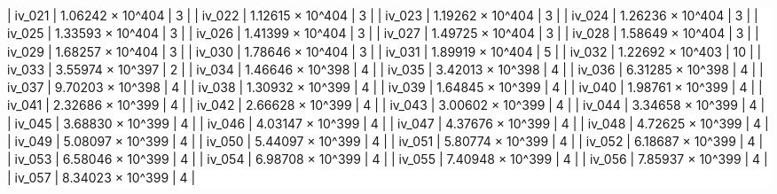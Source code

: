 | iv_021 | 1.06242 × 10^404 | 3 |
| iv_022 | 1.12615 × 10^404 | 3 |
| iv_023 | 1.19262 × 10^404 | 3 |
| iv_024 | 1.26236 × 10^404 | 3 |
| iv_025 | 1.33593 × 10^404 | 3 |
| iv_026 | 1.41399 × 10^404 | 3 |
| iv_027 | 1.49725 × 10^404 | 3 |
| iv_028 | 1.58649 × 10^404 | 3 |
| iv_029 | 1.68257 × 10^404 | 3 |
| iv_030 | 1.78646 × 10^404 | 3 |
| iv_031 | 1.89919 × 10^404 | 5 |
| iv_032 | 1.22692 × 10^403 | 10 |
| iv_033 | 3.55974 × 10^397 | 2 |
| iv_034 | 1.46646 × 10^398 | 4 |
| iv_035 | 3.42013 × 10^398 | 4 |
| iv_036 | 6.31285 × 10^398 | 4 |
| iv_037 | 9.70203 × 10^398 | 4 |
| iv_038 | 1.30932 × 10^399 | 4 |
| iv_039 | 1.64845 × 10^399 | 4 |
| iv_040 | 1.98761 × 10^399 | 4 |
| iv_041 | 2.32686 × 10^399 | 4 |
| iv_042 | 2.66628 × 10^399 | 4 |
| iv_043 | 3.00602 × 10^399 | 4 |
| iv_044 | 3.34658 × 10^399 | 4 |
| iv_045 | 3.68830 × 10^399 | 4 |
| iv_046 | 4.03147 × 10^399 | 4 |
| iv_047 | 4.37676 × 10^399 | 4 |
| iv_048 | 4.72625 × 10^399 | 4 |
| iv_049 | 5.08097 × 10^399 | 4 |
| iv_050 | 5.44097 × 10^399 | 4 |
| iv_051 | 5.80774 × 10^399 | 4 |
| iv_052 | 6.18687 × 10^399 | 4 |
| iv_053 | 6.58046 × 10^399 | 4 |
| iv_054 | 6.98708 × 10^399 | 4 |
| iv_055 | 7.40948 × 10^399 | 4 |
| iv_056 | 7.85937 × 10^399 | 4 |
| iv_057 | 8.34023 × 10^399 | 4 |